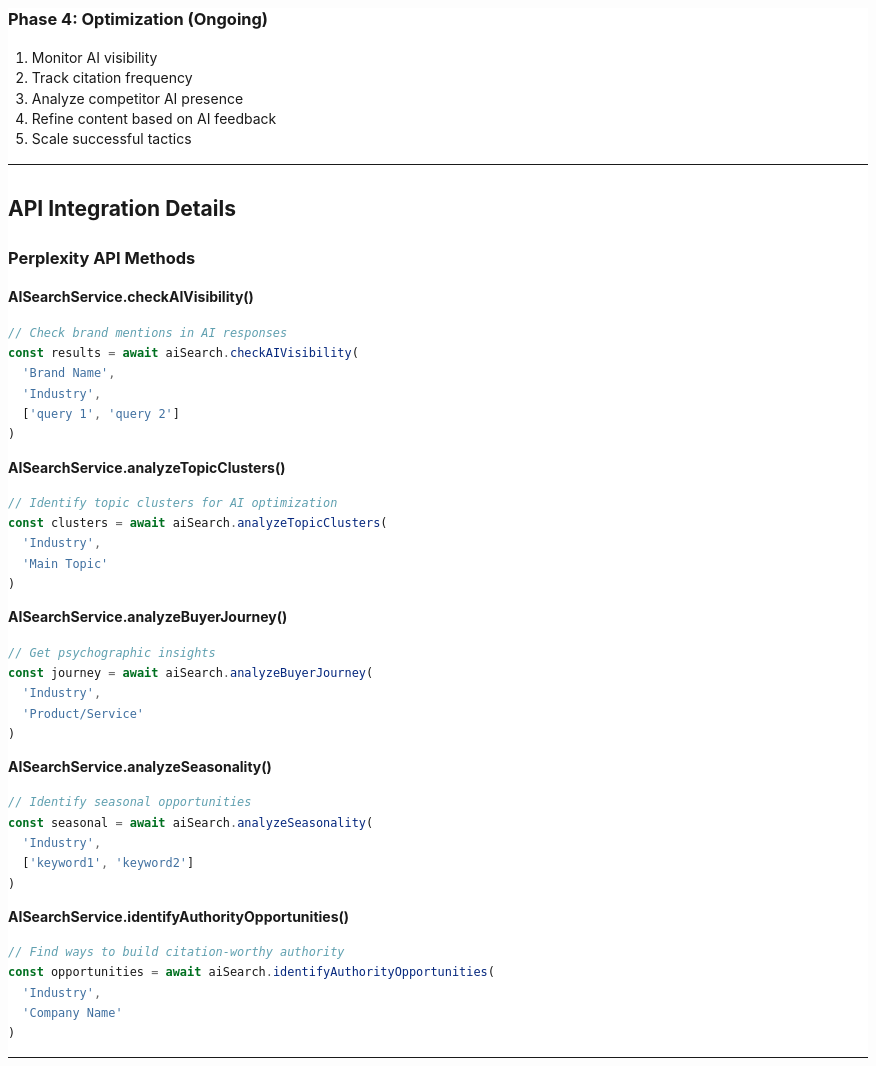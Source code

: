 ### Phase 4: Optimization (Ongoing)
1. Monitor AI visibility
2. Track citation frequency
3. Analyze competitor AI presence
4. Refine content based on AI feedback
5. Scale successful tactics

---

## API Integration Details

### Perplexity API Methods

**AISearchService.checkAIVisibility()**
```typescript
// Check brand mentions in AI responses
const results = await aiSearch.checkAIVisibility(
  'Brand Name',
  'Industry',
  ['query 1', 'query 2']
)
```

**AISearchService.analyzeTopicClusters()**
```typescript
// Identify topic clusters for AI optimization
const clusters = await aiSearch.analyzeTopicClusters(
  'Industry',
  'Main Topic'
)
```

**AISearchService.analyzeBuyerJourney()**
```typescript
// Get psychographic insights
const journey = await aiSearch.analyzeBuyerJourney(
  'Industry',
  'Product/Service'
)
```

**AISearchService.analyzeSeasonality()**
```typescript
// Identify seasonal opportunities
const seasonal = await aiSearch.analyzeSeasonality(
  'Industry',
  ['keyword1', 'keyword2']
)
```

**AISearchService.identifyAuthorityOpportunities()**
```typescript
// Find ways to build citation-worthy authority
const opportunities = await aiSearch.identifyAuthorityOpportunities(
  'Industry',
  'Company Name'
)
```

---